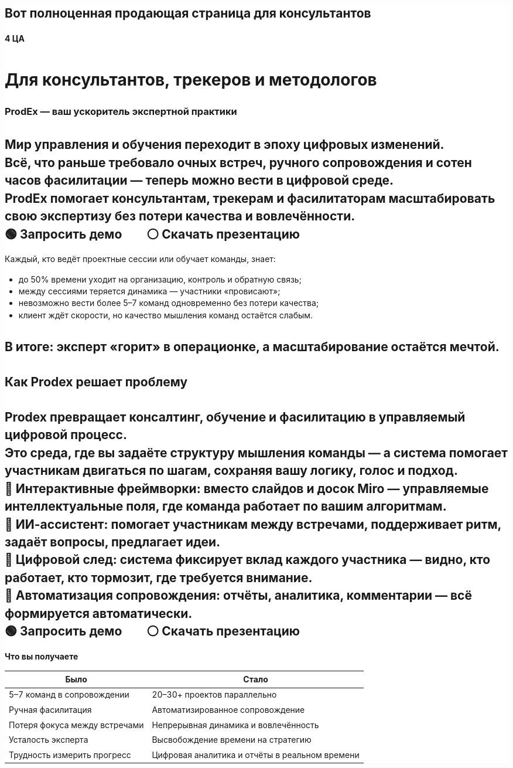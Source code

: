 Вот полноценная **продающая страница для консультантов**  
---

**4 ЦА**

# Для консультантов, трекеров и методологов

### 

### **ProdEx — ваш ускоритель экспертной практики**

Мир управления и обучения переходит в эпоху цифровых изменений.  
Всё, что раньше требовало очных встреч, ручного сопровождения и сотен часов фасилитации — теперь можно вести в цифровой среде.  
ProdEx помогает консультантам, трекерам и фасилитаторам **масштабировать свою экспертизу** без потери качества и вовлечённости.  
🟢 **Запросить демо**  ⚪ **Скачать презентацию**  
---

Каждый, кто ведёт проектные сессии или обучает команды, знает:

* до 50% времени уходит на организацию, контроль и обратную связь;  
* между сессиями теряется динамика — участники «провисают»;  
* невозможно вести более 5–7 команд одновременно без потери качества;  
* клиент ждёт скорости, но качество мышления команд остаётся слабым.

В итоге: эксперт «горит» в операционке, а масштабирование остаётся мечтой.  
---

## **Как Prodex решает проблему**

**Prodex превращает консалтинг, обучение и фасилитацию в управляемый цифровой процесс.**  
Это среда, где вы задаёте структуру мышления команды — а система помогает участникам двигаться по шагам, сохраняя вашу логику, голос и подход.  
🔹 **Интерактивные фреймворки:** вместо слайдов и досок Miro — управляемые интеллектуальные поля, где команда работает по вашим алгоритмам.  
🔹 **ИИ-ассистент:** помогает участникам между встречами, поддерживает ритм, задаёт вопросы, предлагает идеи.  
🔹 **Цифровой след:** система фиксирует вклад каждого участника — видно, кто работает, кто тормозит, где требуется внимание.  
🔹 **Автоматизация сопровождения:** отчёты, аналитика, комментарии — всё формируется автоматически.  
🟢 **Запросить демо**  ⚪ **Скачать презентацию**  
---

 **Что вы получаете**

| Было | Стало |
| ----- | ----- |
| 5–7 команд в сопровождении | 20–30+ проектов параллельно |
| Ручная фасилитация | Автоматизированное сопровождение |
| Потеря фокуса между встречами | Непрерывная динамика и вовлечённость |
| Усталость эксперта | Высвобождение времени на стратегию |
| Трудность измерить прогресс | Цифровая аналитика и отчёты в реальном времени |
